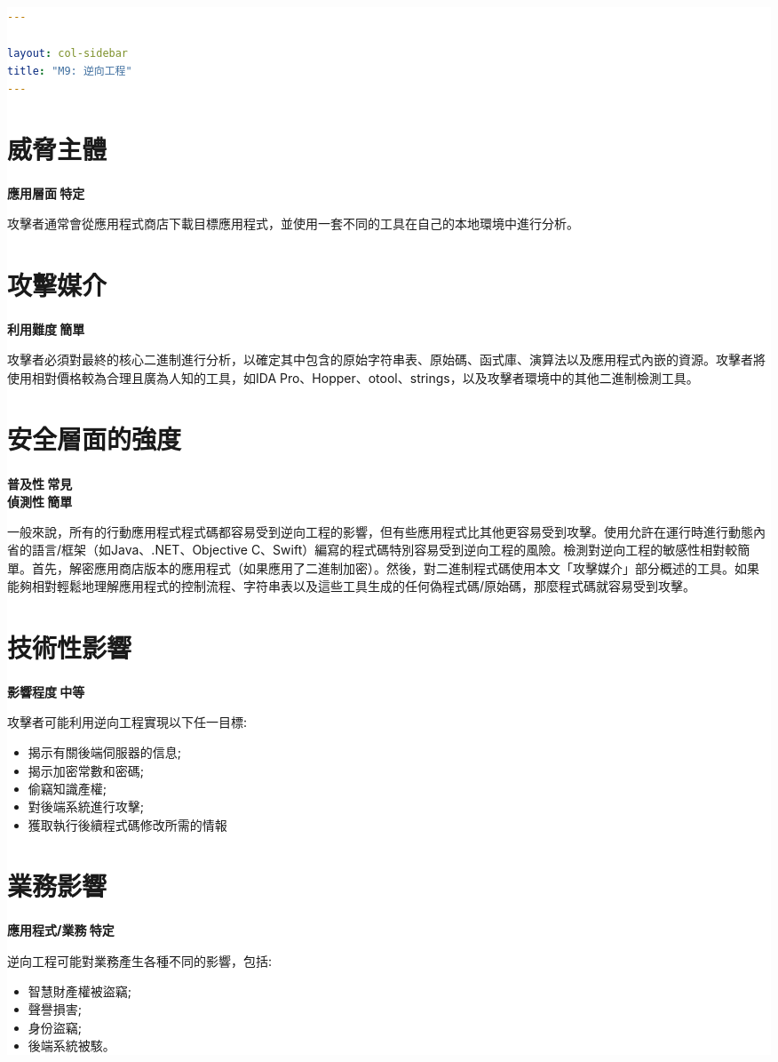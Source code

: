 ```yaml
---

layout: col-sidebar
title: "M9: 逆向工程"
---
```


# 威脅主體

**應用層面 特定**

攻擊者通常會從應用程式商店下載目標應用程式，並使用一套不同的工具在自己的本地環境中進行分析。  

# 攻擊媒介

**利用難度 簡單**

攻擊者必須對最終的核心二進制進行分析，以確定其中包含的原始字符串表、原始碼、函式庫、演算法以及應用程式內嵌的資源。攻擊者將使用相對價格較為合理且廣為人知的工具，如IDA Pro、Hopper、otool、strings，以及攻擊者環境中的其他二進制檢測工具。 

# 安全層面的強度	

**普及性 常見** <br />
**偵測性 簡單**

一般來說，所有的行動應用程式程式碼都容易受到逆向工程的影響，但有些應用程式比其他更容易受到攻擊。使用允許在運行時進行動態內省的語言/框架（如Java、.NET、Objective C、Swift）編寫的程式碼特別容易受到逆向工程的風險。檢測對逆向工程的敏感性相對較簡單。首先，解密應用商店版本的應用程式（如果應用了二進制加密）。然後，對二進制程式碼使用本文「攻擊媒介」部分概述的工具。如果能夠相對輕鬆地理解應用程式的控制流程、字符串表以及這些工具生成的任何偽程式碼/原始碼，那麼程式碼就容易受到攻擊。

# 技術性影響

**影響程度 中等**

攻擊者可能利用逆向工程實現以下任一目標:
- 揭示有關後端伺服器的信息;
- 揭示加密常數和密碼;
- 偷竊知識產權;
- 對後端系統進行攻擊; 
- 獲取執行後續程式碼修改所需的情報

# 業務影響
	
**應用程式/業務 特定** 
		
逆向工程可能對業務產生各種不同的影響，包括:
- 智慧財產權被盜竊;
- 聲譽損害;
- 身份盜竊;
- 後端系統被駭。
